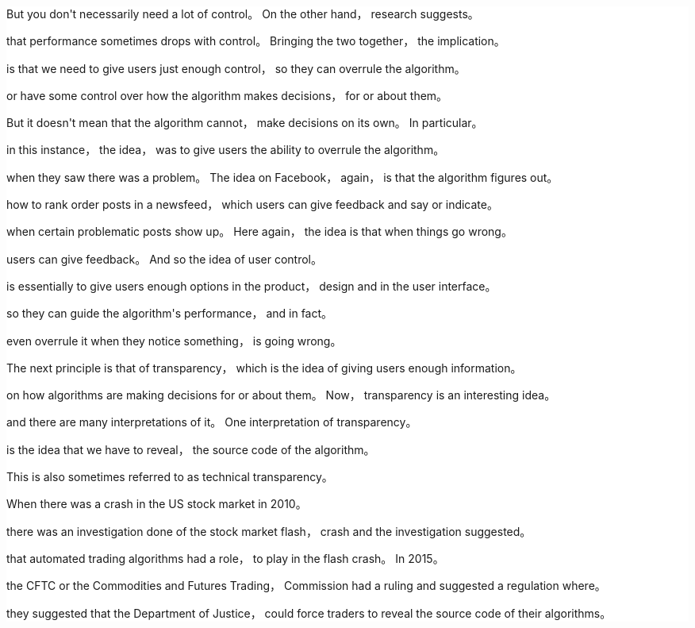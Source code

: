  But you don't necessarily need a lot of control。 On the other hand， research suggests。

 that performance sometimes drops with control。 Bringing the two together， the implication。

 is that we need to give users just enough control， so they can overrule the algorithm。

 or have some control over how the algorithm makes decisions， for or about them。

 But it doesn't mean that the algorithm cannot， make decisions on its own。 In particular。

 in this instance， the idea， was to give users the ability to overrule the algorithm。

 when they saw there was a problem。 The idea on Facebook， again， is that the algorithm figures out。

 how to rank order posts in a newsfeed， which users can give feedback and say or indicate。

 when certain problematic posts show up。 Here again， the idea is that when things go wrong。

 users can give feedback。 And so the idea of user control。

 is essentially to give users enough options in the product， design and in the user interface。

 so they can guide the algorithm's performance， and in fact。

 even overrule it when they notice something， is going wrong。

 The next principle is that of transparency， which is the idea of giving users enough information。

 on how algorithms are making decisions for or about them。 Now， transparency is an interesting idea。

 and there are many interpretations of it。 One interpretation of transparency。

 is the idea that we have to reveal， the source code of the algorithm。

 This is also sometimes referred to as technical transparency。

 When there was a crash in the US stock market in 2010。

 there was an investigation done of the stock market flash， crash and the investigation suggested。

 that automated trading algorithms had a role， to play in the flash crash。 In 2015。

 the CFTC or the Commodities and Futures Trading， Commission had a ruling and suggested a regulation where。

 they suggested that the Department of Justice， could force traders to reveal the source code of their algorithms。


